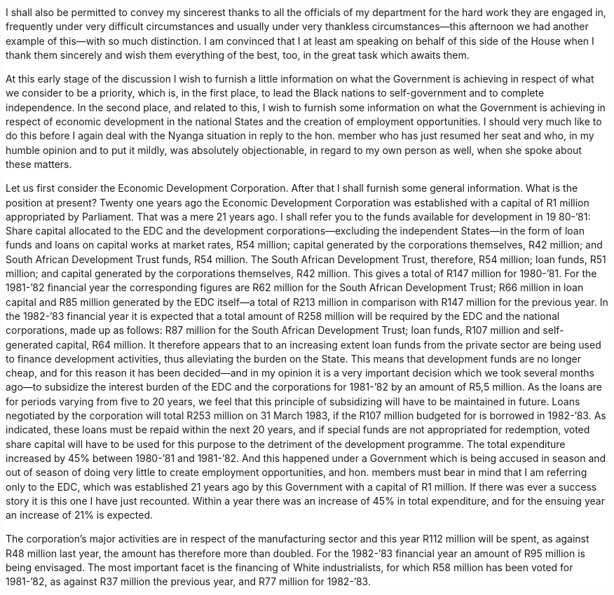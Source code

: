 <p>I shall also be permitted to convey my sincerest thanks to all the officials of my department for the hard work they are engaged in, frequently under very difficult circumstances and usually under very thankless circumstances&#x2014;this afternoon we had another example of this&#x2014;with so much distinction. I am convinced that I at least am speaking on behalf of this side of the House when I thank them sincerely and wish them everything of the best, too, in the great task which awaits them.</p>

<p>At this early stage of the discussion I wish to furnish a little information on what the Government is achieving in respect of what we consider to be a priority, which is, in the first place, to lead the Black nations to self-government and to complete independence. In the second place, and related to this, I wish to furnish some information on what the Government is achieving in respect of economic development in the national States and the creation of employment opportunities. I should very much like to do this before I again deal with the Nyanga situation in reply to the hon. member who has just resumed her seat and who, in my humble opinion and to put it mildly, was absolutely objectionable, in regard to my own person as well, when she spoke about these matters.</p>

<p>Let us first consider the Economic Development Corporation. After that I shall furnish some general information. What is the position at present? Twenty one years ago the Economic Development Corporation was established with a capital of R1 million appropriated by Parliament. That was a mere 21 years ago. I shall refer you to the funds available for development in 19 80-&#x2019;81: Share capital allocated to the EDC and the development corporations&#x2014;excluding the independent States&#x2014;in the form of loan funds and loans on capital works at market rates, R54 million; capital generated by the corporations themselves, R42 million; and South African Development Trust funds, R54 million. The South African Development Trust, therefore, R54 million; loan funds, R51 million; and capital generated by the corporations themselves, R42 million. This gives a total of R147 million for 1980-&#x2019;81. For the 1981-&#x2019;82 financial year the corresponding figures are R62 million for the South African Development Trust; R66 million in loan capital and R85 million generated by the EDC itself&#x2014;a total of R213 million in comparison with R147 million for the previous year. In the 1982-&#x2019;83 financial year it is expected that a total amount of R258 million will be required by the EDC and the national corporations, made up as follows: R87 million for the South African Development Trust; loan funds, R107 million and self-generated capital, R64 million. It therefore appears that to an increasing extent loan funds from the private sector are being used to finance development activities, thus alleviating the burden on the State. This means that development funds are no longer cheap, and for this reason it has been decided&#x2014;and in my opinion it is a very important decision which we took several months ago&#x2014;to subsidize the interest burden of the EDC and the <span class="col_2359-2360" refersTo="page_1198"/>corporations for 1981-&#x2019;82 by an amount of R5,5 million. As the loans are for periods varying from five to 20 years, we feel that this principle of subsidizing will have to be maintained in future. Loans negotiated by the corporation will total R253 million on 31 March 1983, if the R107 million budgeted for is borrowed in 1982-&#x2019;83. As indicated, these loans must be repaid within the next 20 years, and if special funds are not appropriated for redemption, voted share capital will have to be used for this purpose to the detriment of the development programme. The total expenditure increased by 45% between 1980-&#x2019;81 and 1981-&#x2019;82. And this happened under a Government which is being accused in season and out of season of doing very little to create employment opportunities, and hon. members must bear in mind that I am referring only to the EDC, which was established 21 years ago by this Government with a capital of R1 million. If there was ever a success story it is this one I have just recounted. Within a year there was an increase of 45% in total expenditure, and for the ensuing year an increase of 21% is expected.</p>

<p>The corporation&#x2019;s major activities are in respect of the manufacturing sector and this year R112 million will be spent, as against R48 million last year, the amount has therefore more than doubled. For the 1982-&#x2019;83 financial year an amount of R95 million is being envisaged. The most important facet is the financing of White industrialists, for which R58 million has been voted for 1981-&#x2019;82, as against R37 million the previous year, and R77 million for 1982-&#x2019;83.</p>
